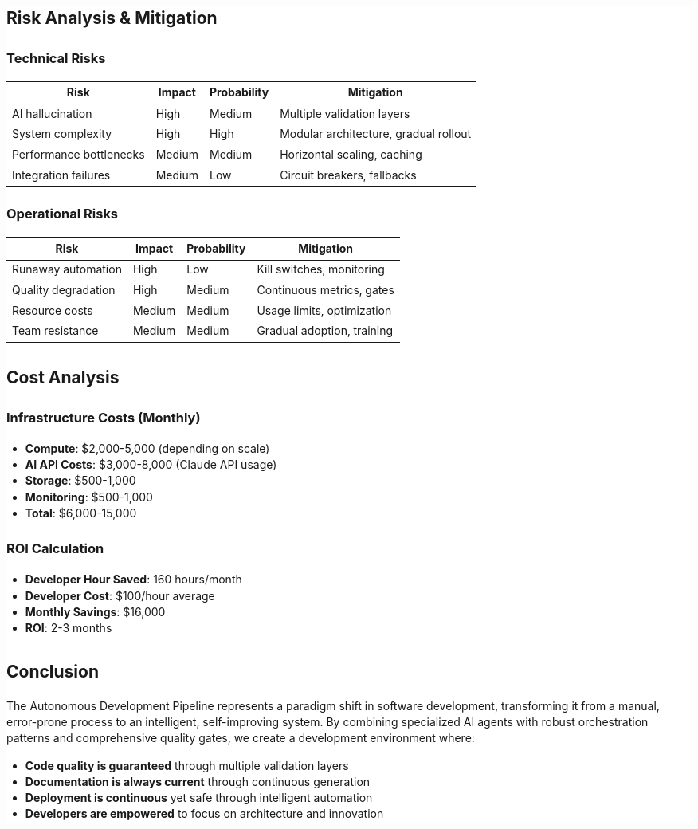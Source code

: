 ## Risk Analysis & Mitigation

### Technical Risks

| Risk | Impact | Probability | Mitigation |
|------|--------|-------------|------------|
| AI hallucination | High | Medium | Multiple validation layers |
| System complexity | High | High | Modular architecture, gradual rollout |
| Performance bottlenecks | Medium | Medium | Horizontal scaling, caching |
| Integration failures | Medium | Low | Circuit breakers, fallbacks |

### Operational Risks

| Risk | Impact | Probability | Mitigation |
|------|--------|-------------|------------|
| Runaway automation | High | Low | Kill switches, monitoring |
| Quality degradation | High | Medium | Continuous metrics, gates |
| Resource costs | Medium | Medium | Usage limits, optimization |
| Team resistance | Medium | Medium | Gradual adoption, training |

## Cost Analysis

### Infrastructure Costs (Monthly)
- **Compute**: $2,000-5,000 (depending on scale)
- **AI API Costs**: $3,000-8,000 (Claude API usage)
- **Storage**: $500-1,000
- **Monitoring**: $500-1,000
- **Total**: $6,000-15,000

### ROI Calculation
- **Developer Hour Saved**: 160 hours/month
- **Developer Cost**: $100/hour average
- **Monthly Savings**: $16,000
- **ROI**: 2-3 months

## Conclusion

The Autonomous Development Pipeline represents a paradigm shift in software development, transforming it from a manual, error-prone process to an intelligent, self-improving system. By combining specialized AI agents with robust orchestration patterns and comprehensive quality gates, we create a development environment where:

- **Code quality is guaranteed** through multiple validation layers
- **Documentation is always current** through continuous generation
- **Deployment is continuous** yet safe through intelligent automation
- **Developers are empowered** to focus on architecture and innovation
